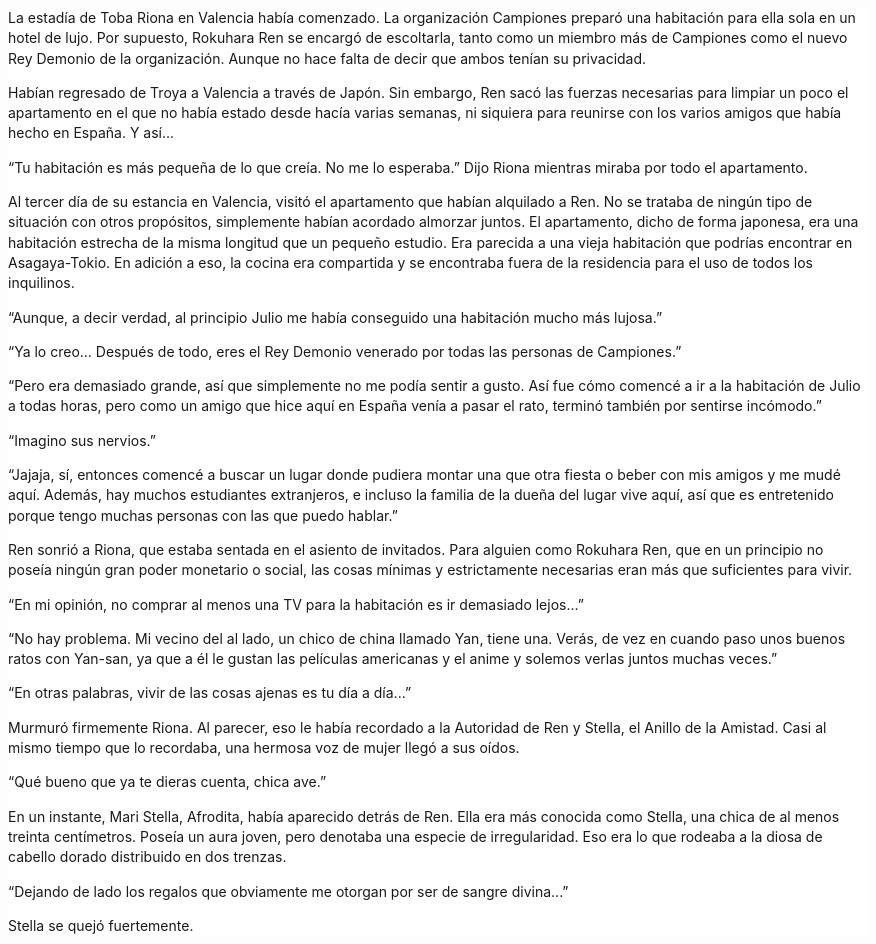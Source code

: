 La estadía de Toba Riona en Valencia había comenzado. La organización Campiones preparó una habitación para ella sola en un hotel de lujo. Por supuesto, Rokuhara Ren se encargó de escoltarla, tanto como un miembro más de Campiones como el nuevo Rey Demonio de la organización. Aunque no hace falta de decir que ambos tenían su privacidad.

Habían regresado de Troya a Valencia a través de Japón. Sin embargo, Ren sacó las fuerzas necesarias para limpiar un poco el apartamento en el que no había estado desde hacía varias semanas, ni siquiera para reunirse con los varios amigos que había hecho en España. Y así...

“Tu habitación es más pequeña de lo que creía. No me lo esperaba.” Dijo Riona mientras miraba por todo el apartamento.

Al tercer día de su estancia en Valencia, visitó el apartamento que habían alquilado a Ren. No se trataba de ningún tipo de situación con otros propósitos, simplemente habían acordado almorzar juntos. El apartamento, dicho de forma japonesa, era una habitación estrecha de la misma longitud que un pequeño estudio. Era parecida a una vieja habitación que podrías encontrar en Asagaya-Tokio. En adición a eso, la cocina era compartida y se encontraba fuera de la residencia para el uso de todos los inquilinos.

“Aunque, a decir verdad, al principio Julio me había conseguido una habitación mucho más lujosa.”

“Ya lo creo... Después de todo, eres el Rey Demonio venerado por todas las personas de Campiones.”

“Pero era demasiado grande, así que simplemente no me podía sentir a gusto. Así fue cómo comencé a ir a la habitación de Julio a todas horas, pero como un amigo que hice aquí en España venía a pasar el rato, terminó también por sentirse incómodo.”

“Imagino sus nervios.”

“Jajaja, sí, entonces comencé a buscar un lugar donde pudiera montar una que otra fiesta o beber con mis amigos y me mudé aquí. Además, hay muchos estudiantes extranjeros, e incluso la familia de la dueña del lugar vive aquí, así que es entretenido porque tengo muchas personas con las que puedo hablar.”

Ren sonrió a Riona, que estaba sentada en el asiento de invitados. Para alguien como Rokuhara Ren, que en un principio no poseía ningún gran poder monetario o social, las cosas mínimas y estrictamente necesarias eran más que suficientes para vivir.

“En mi opinión, no comprar al menos una TV para la habitación es ir demasiado lejos...”

“No hay problema. Mi vecino del al lado, un chico de china llamado Yan, tiene una. Verás, de vez en cuando paso unos buenos ratos con Yan-san, ya que a él le gustan las películas americanas y el anime y solemos verlas juntos muchas veces.”

“En otras palabras, vivir de las cosas ajenas es tu día a día...”

Murmuró firmemente Riona. Al parecer, eso le había recordado a la Autoridad de Ren y Stella, el Anillo de la Amistad. Casi al mismo tiempo que lo recordaba, una hermosa voz de mujer llegó a sus oídos.

“Qué bueno que ya te dieras cuenta, chica ave.”

En un instante, Mari Stella, Afrodita, había aparecido detrás de Ren. Ella era más conocida como Stella, una chica de al menos treinta centímetros. Poseía un aura joven, pero denotaba una especie de irregularidad. Eso era lo que rodeaba a la diosa de cabello dorado distribuido en dos trenzas.

“Dejando de lado los regalos que obviamente me otorgan por ser de sangre divina...”

Stella se quejó fuertemente.

